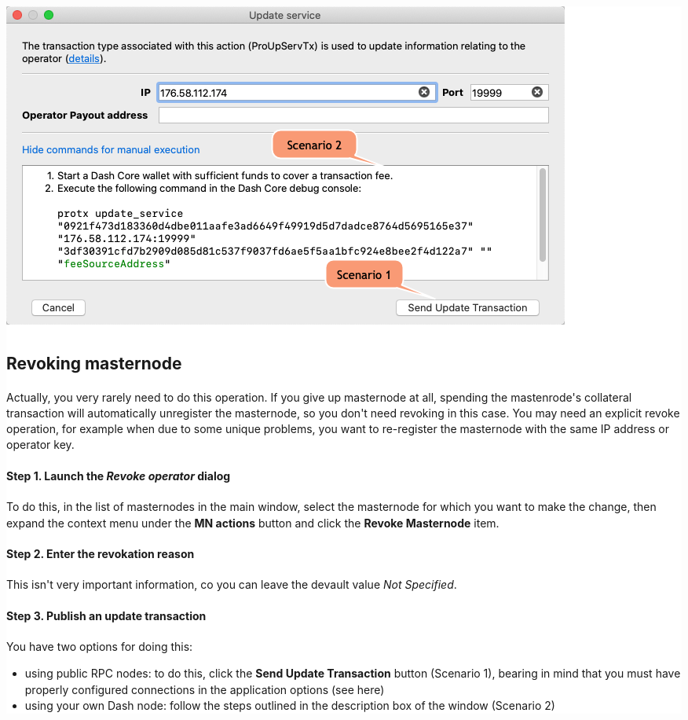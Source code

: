 ![Update masternode payout address](img/update-mn-service.png)


## Revoking masternode
Actually, you very rarely need to do this operation. If you give up masternode at all, spending the mastenrode's collateral transaction will automatically unregister the masternode, so you don't need revoking in this case. You may need an explicit revoke operation, for example when due to some unique problems, you want to re-register the masternode with the same IP address or operator key.

#### Step 1. Launch the *Revoke operator* dialog
To do this, in the list of masternodes in the main window, select the masternode for which you want to make the change, then expand the context menu under the **MN actions** button and click the **Revoke Masternode** item.

#### Step 2. Enter the revokation reason
This isn't very important information, co you can leave the devault value *Not Specified*.

#### Step 3. Publish an update transaction
You have two options for doing this:
* using public RPC nodes: to do this, click the **Send Update Transaction** button (Scenario 1), bearing in mind that you must have properly configured connections in the application options (see here)
* using your own Dash node: follow the steps outlined in the description box of the window (Scenario 2) 
